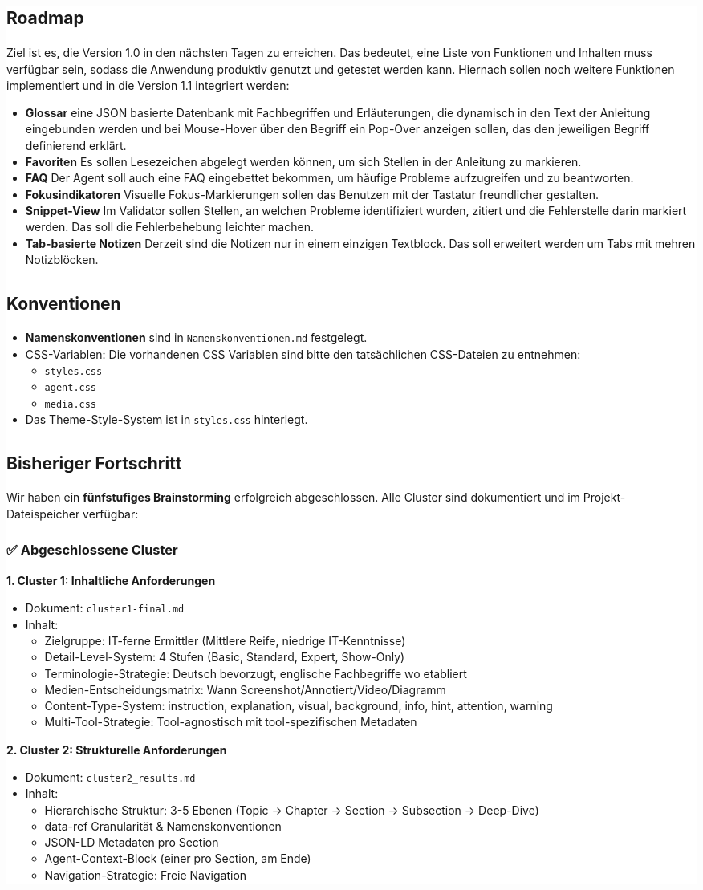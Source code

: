 ## Roadmap
Ziel ist es, die Version 1.0 in den nächsten Tagen zu erreichen. Das bedeutet, eine Liste von Funktionen und Inhalten muss verfügbar sein, sodass die Anwendung produktiv genutzt und getestet werden kann.
Hiernach sollen noch weitere Funktionen implementiert und in die Version 1.1 integriert werden:
* **Glossar** eine JSON basierte Datenbank mit Fachbegriffen und Erläuterungen, die dynamisch in den Text der Anleitung eingebunden werden und bei Mouse-Hover über den Begriff ein Pop-Over anzeigen sollen, das den jeweiligen Begriff definierend erklärt.
* **Favoriten** Es sollen Lesezeichen abgelegt werden können, um sich Stellen in der Anleitung zu markieren.
* **FAQ** Der Agent soll auch eine FAQ eingebettet bekommen, um häufige Probleme aufzugreifen und zu beantworten.
* **Fokusindikatoren** Visuelle Fokus-Markierungen sollen das Benutzen mit der Tastatur freundlicher gestalten.
* **Snippet-View** Im Validator sollen Stellen, an welchen Probleme identifiziert wurden, zitiert und die Fehlerstelle darin markiert werden. Das soll die Fehlerbehebung leichter machen.
* **Tab-basierte Notizen** Derzeit sind die Notizen nur in einem einzigen Textblock. Das soll erweitert werden um Tabs mit mehren Notizblöcken.

## Konventionen

* **Namenskonventionen** sind in `Namenskonventionen.md` festgelegt.
* CSS-Variablen:
Die vorhandenen CSS Variablen sind bitte den tatsächlichen CSS-Dateien zu entnehmen:
  * `styles.css`
  * `agent.css`
  * `media.css`
* Das Theme-Style-System ist in `styles.css` hinterlegt.

## Bisheriger Fortschritt

Wir haben ein **fünfstufiges Brainstorming** erfolgreich abgeschlossen. Alle Cluster sind dokumentiert und im Projekt-Dateispeicher verfügbar:

### ✅ Abgeschlossene Cluster

**1. Cluster 1: Inhaltliche Anforderungen**
- Dokument: `cluster1-final.md`
- Inhalt:
  - Zielgruppe: IT-ferne Ermittler (Mittlere Reife, niedrige IT-Kenntnisse)
  - Detail-Level-System: 4 Stufen (Basic, Standard, Expert, Show-Only)
  - Terminologie-Strategie: Deutsch bevorzugt, englische Fachbegriffe wo etabliert
  - Medien-Entscheidungsmatrix: Wann Screenshot/Annotiert/Video/Diagramm
  - Content-Type-System: instruction, explanation, visual, background, info, hint, attention, warning
  - Multi-Tool-Strategie: Tool-agnostisch mit tool-spezifischen Metadaten

**2. Cluster 2: Strukturelle Anforderungen**
- Dokument: `cluster2_results.md`
- Inhalt:
  - Hierarchische Struktur: 3-5 Ebenen (Topic → Chapter → Section → Subsection → Deep-Dive)
  - data-ref Granularität & Namenskonventionen
  - JSON-LD Metadaten pro Section
  - Agent-Context-Block (einer pro Section, am Ende)
  - Navigation-Strategie: Freie Navigation
